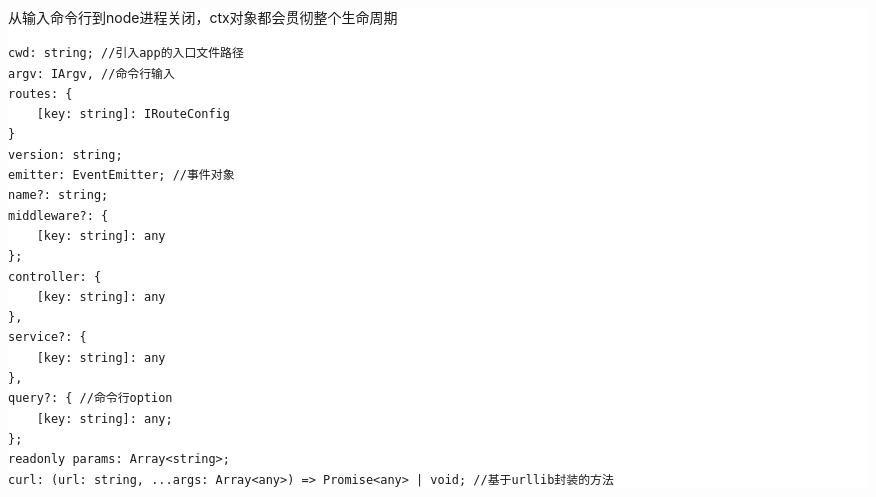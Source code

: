 从输入命令行到node进程关闭，ctx对象都会贯彻整个生命周期
```
cwd: string; //引入app的入口文件路径
argv: IArgv, //命令行输入
routes: {
    [key: string]: IRouteConfig
}
version: string;
emitter: EventEmitter; //事件对象
name?: string;
middleware?: {
    [key: string]: any
};
controller: {
    [key: string]: any
},
service?: {
    [key: string]: any
},
query?: { //命令行option
    [key: string]: any;
};
readonly params: Array<string>;
curl: (url: string, ...args: Array<any>) => Promise<any> | void; //基于urllib封装的方法
```

